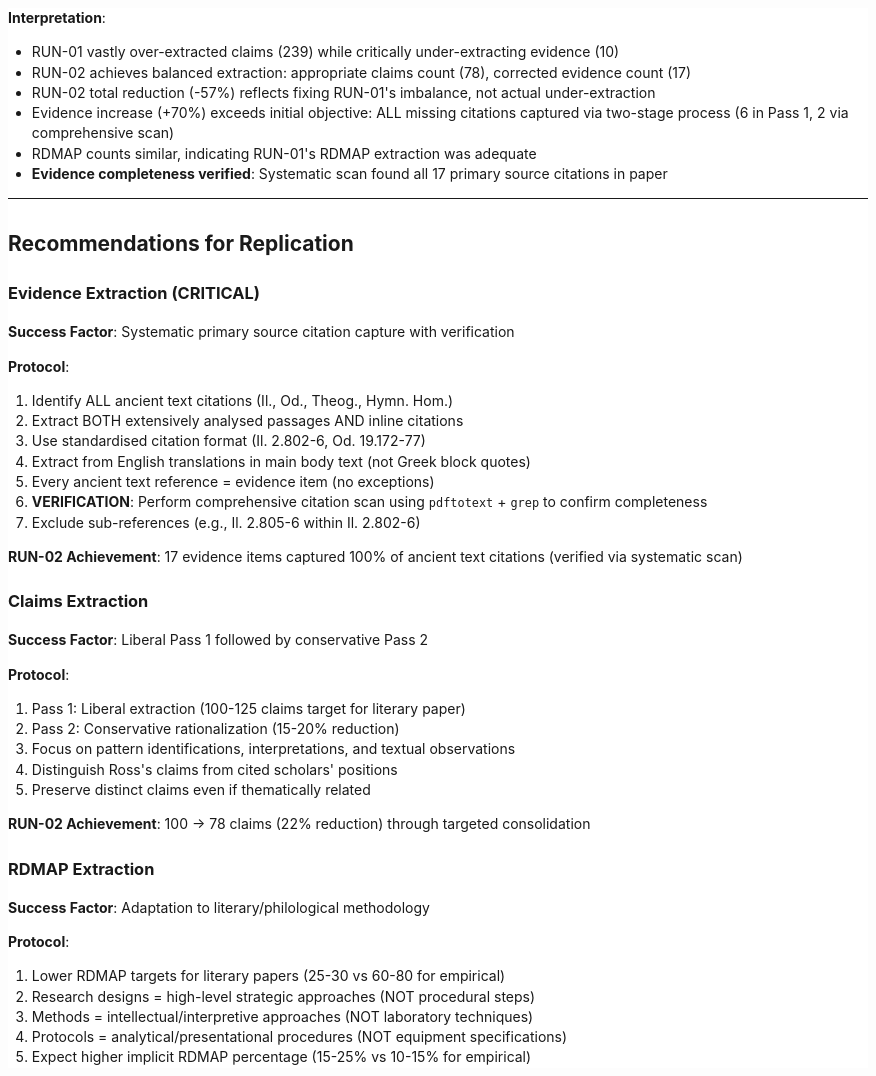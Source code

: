 **Interpretation**:
- RUN-01 vastly over-extracted claims (239) while critically under-extracting evidence (10)
- RUN-02 achieves balanced extraction: appropriate claims count (78), corrected evidence count (17)
- RUN-02 total reduction (-57%) reflects fixing RUN-01's imbalance, not actual under-extraction
- Evidence increase (+70%) exceeds initial objective: ALL missing citations captured via two-stage process (6 in Pass 1, 2 via comprehensive scan)
- RDMAP counts similar, indicating RUN-01's RDMAP extraction was adequate
- **Evidence completeness verified**: Systematic scan found all 17 primary source citations in paper

---

## Recommendations for Replication

### Evidence Extraction (CRITICAL)

**Success Factor**: Systematic primary source citation capture with verification

**Protocol**:
1. Identify ALL ancient text citations (Il., Od., Theog., Hymn. Hom.)
2. Extract BOTH extensively analysed passages AND inline citations
3. Use standardised citation format (Il. 2.802-6, Od. 19.172-77)
4. Extract from English translations in main body text (not Greek block quotes)
5. Every ancient text reference = evidence item (no exceptions)
6. **VERIFICATION**: Perform comprehensive citation scan using `pdftotext` + `grep` to confirm completeness
7. Exclude sub-references (e.g., Il. 2.805-6 within Il. 2.802-6)

**RUN-02 Achievement**: 17 evidence items captured 100% of ancient text citations (verified via systematic scan)

### Claims Extraction

**Success Factor**: Liberal Pass 1 followed by conservative Pass 2

**Protocol**:
1. Pass 1: Liberal extraction (100-125 claims target for literary paper)
2. Pass 2: Conservative rationalization (15-20% reduction)
3. Focus on pattern identifications, interpretations, and textual observations
4. Distinguish Ross's claims from cited scholars' positions
5. Preserve distinct claims even if thematically related

**RUN-02 Achievement**: 100 → 78 claims (22% reduction) through targeted consolidation

### RDMAP Extraction

**Success Factor**: Adaptation to literary/philological methodology

**Protocol**:
1. Lower RDMAP targets for literary papers (25-30 vs 60-80 for empirical)
2. Research designs = high-level strategic approaches (NOT procedural steps)
3. Methods = intellectual/interpretive approaches (NOT laboratory techniques)
4. Protocols = analytical/presentational procedures (NOT equipment specifications)
5. Expect higher implicit RDMAP percentage (15-25% vs 10-15% for empirical)
